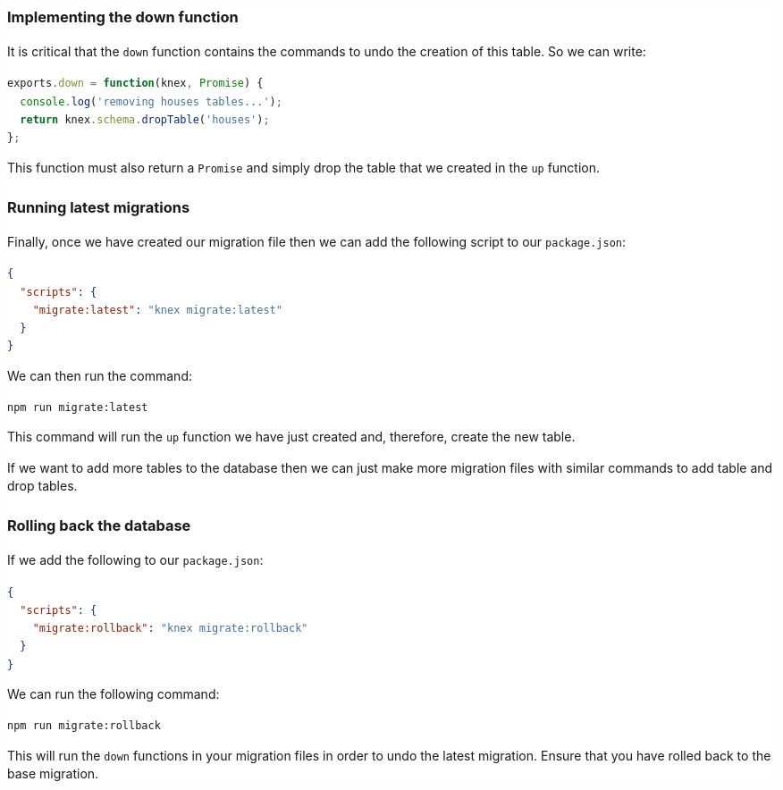### Implementing the down function

It is critical that the `down` function contains the commands to undo the creation of this table. So we can write:

```js
exports.down = function(knex, Promise) {
  console.log('removing houses tables...');
  return knex.schema.dropTable('houses');
};
```

This function must also return a `Promise` and simply drop the table that we created in the `up` function.

### Running latest migrations

Finally, once we have created our migration file then we can add the following script to our `package.json`:

```json
{
  "scripts": {
    "migrate:latest": "knex migrate:latest"
  }
}
```

We can then run the command:

```bash
npm run migrate:latest
```

This command will run the `up` function we have just created and, therefore, create the new table.

If we want to add more tables to the database then we can just make more migration files with similar commands to add table and drop tables.

### Rolling back the database

If we add the following to our `package.json`:

```json
{
  "scripts": {
    "migrate:rollback": "knex migrate:rollback"
  }
}
```

We can run the following command:

```bash
npm run migrate:rollback
```

This will run the `down` functions in your migration files in order to undo the latest migration. Ensure that you have rolled back to the base migration.
